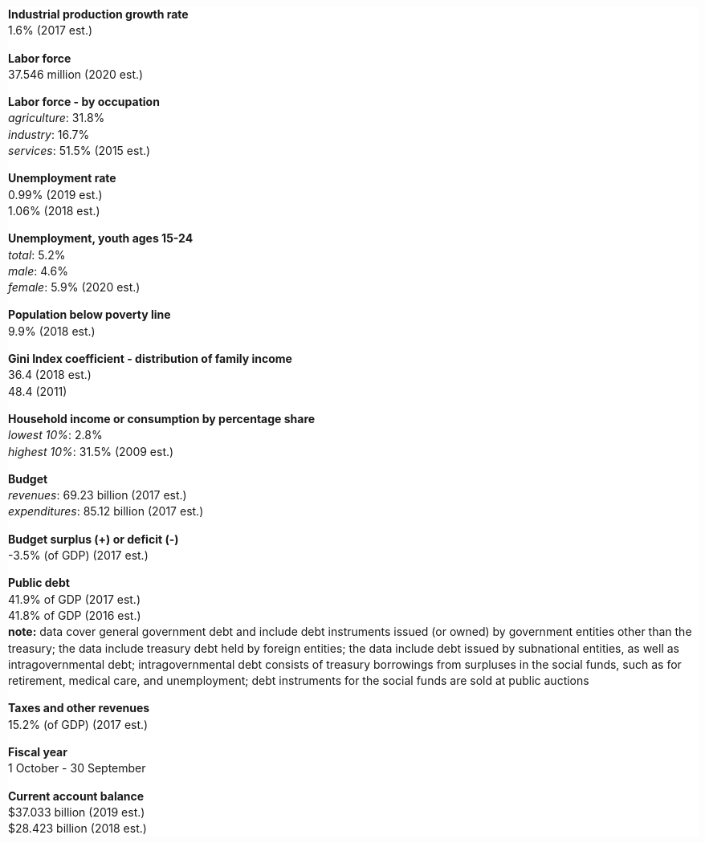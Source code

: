 **Industrial production growth rate**<br>
1.6% (2017 est.)<br>

**Labor force**<br>
37.546 million (2020 est.)<br>

**Labor force - by occupation**<br>
_agriculture_: 31.8%<br>
_industry_: 16.7%<br>
_services_: 51.5% (2015 est.)<br>

**Unemployment rate**<br>
0.99% (2019 est.)<br>
1.06% (2018 est.)<br>

**Unemployment, youth ages 15-24**<br>
_total_: 5.2%<br>
_male_: 4.6%<br>
_female_: 5.9% (2020 est.)<br>

**Population below poverty line**<br>
9.9% (2018 est.)<br>

**Gini Index coefficient - distribution of family income**<br>
36.4 (2018 est.)<br>
48.4 (2011)<br>

**Household income or consumption by percentage share**<br>
_lowest 10%_: 2.8%<br>
_highest 10%_: 31.5% (2009 est.)<br>

**Budget**<br>
_revenues_: 69.23 billion (2017 est.)<br>
_expenditures_: 85.12 billion (2017 est.)<br>

**Budget surplus (+) or deficit (-)**<br>
-3.5% (of GDP) (2017 est.)<br>

**Public debt**<br>
41.9% of GDP (2017 est.)<br>
41.8% of GDP (2016 est.)<br>
<strong>note:</strong> data cover general government debt and include debt instruments issued (or owned) by government entities other than the treasury; the data include treasury debt held by foreign entities; the data include debt issued by subnational entities, as well as intragovernmental debt; intragovernmental debt consists of treasury borrowings from surpluses in the social funds, such as for retirement, medical care, and unemployment; debt instruments for the social funds are sold at public auctions<br>

**Taxes and other revenues**<br>
15.2% (of GDP) (2017 est.)<br>

**Fiscal year**<br>
1 October - 30 September<br>

**Current account balance**<br>
$37.033 billion (2019 est.)<br>
$28.423 billion (2018 est.)<br>
